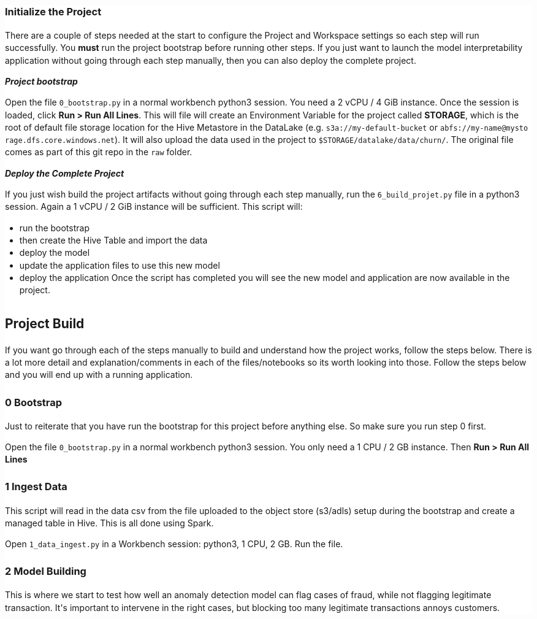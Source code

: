 ### Initialize the Project
There are a couple of steps needed at the start to configure the Project and Workspace 
settings so each step will run successfully. You **must** run the project bootstrap 
before running other steps. If you just want to launch the model interpretability 
application without going through each step manually, then you can also deploy the 
complete project. 

***Project bootstrap***

Open the file `0_bootstrap.py` in a normal workbench python3 session. You need a 
2 vCPU / 4 GiB instance. Once the session is loaded, click **Run > Run All Lines**. 
This will file will create an Environment Variable for the project called **STORAGE**, 
which is the root of default file storage location for the Hive Metastore in the 
DataLake (e.g. `s3a://my-default-bucket` or `abfs://my-name@mystorage.dfs.core.windows.net`). 
It will also upload the data used in the 
project to `$STORAGE/datalake/data/churn/`. The original file comes as part of this 
git repo in the `raw` folder.
  
***Deploy the Complete Project***

If you just wish build the project artifacts without going through each step manually, 
run the `6_build_projet.py` file in a python3 session. Again a 1 vCPU / 2 GiB instance 
will be sufficient. This script will: 
* run the bootstrap
* then create the Hive Table and import the data
* deploy the model
* update the application files to use this new model
* deploy the application
Once the script has completed you will see the new model and application are now available 
in the project.

## Project Build
If you want go through each of the steps manually to build and understand how the project 
works, follow the steps below. There is a lot more detail and explanation/comments in each 
of the files/notebooks so its worth looking into those. Follow the steps below and you 
will end up with a running application.

### 0 Bootstrap
Just to reiterate that you have run the bootstrap for this project before anything else. 
So make sure you run step 0 first. 

Open the file `0_bootstrap.py` in a normal workbench python3 session. You only need a 
1 CPU / 2 GB instance. Then **Run > Run All Lines**

### 1 Ingest Data
This script will read in the data csv from the file uploaded to the object store (s3/adls) setup 
during the bootstrap and create a managed table in Hive. This is all done using Spark.

Open `1_data_ingest.py` in a Workbench session: python3, 1 CPU, 2 GB. Run the file.

### 2 Model Building
This is where we start to test how well an anomaly detection model can flag cases of fraud,
while not flagging legitimate transaction.
It's important to intervene in the right cases, but blocking too many legitimate transactions annoys customers.
